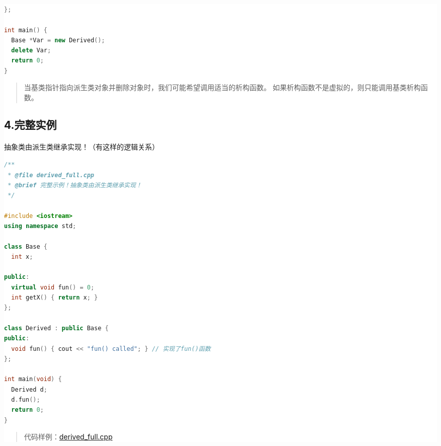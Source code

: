 ```cpp
};

int main() {
  Base *Var = new Derived();
  delete Var;
  return 0;
}

```
>当基类指针指向派生类对象并删除对象时，我们可能希望调用适当的析构函数。
> 如果析构函数不是虚拟的，则只能调用基类析构函数。

## 4.完整实例

抽象类由派生类继承实现！（有这样的逻辑关系）

```cpp
/**
 * @file derived_full.cpp
 * @brief 完整示例！抽象类由派生类继承实现！
 */

#include <iostream>
using namespace std;

class Base {
  int x;

public:
  virtual void fun() = 0;
  int getX() { return x; }
};

class Derived : public Base {
public:
  void fun() { cout << "fun() called"; } // 实现了fun()函数
};

int main(void) {
  Derived d;
  d.fun();
  return 0;
}

```



> 代码样例：[derived_full.cpp](./derived_full.cpp)